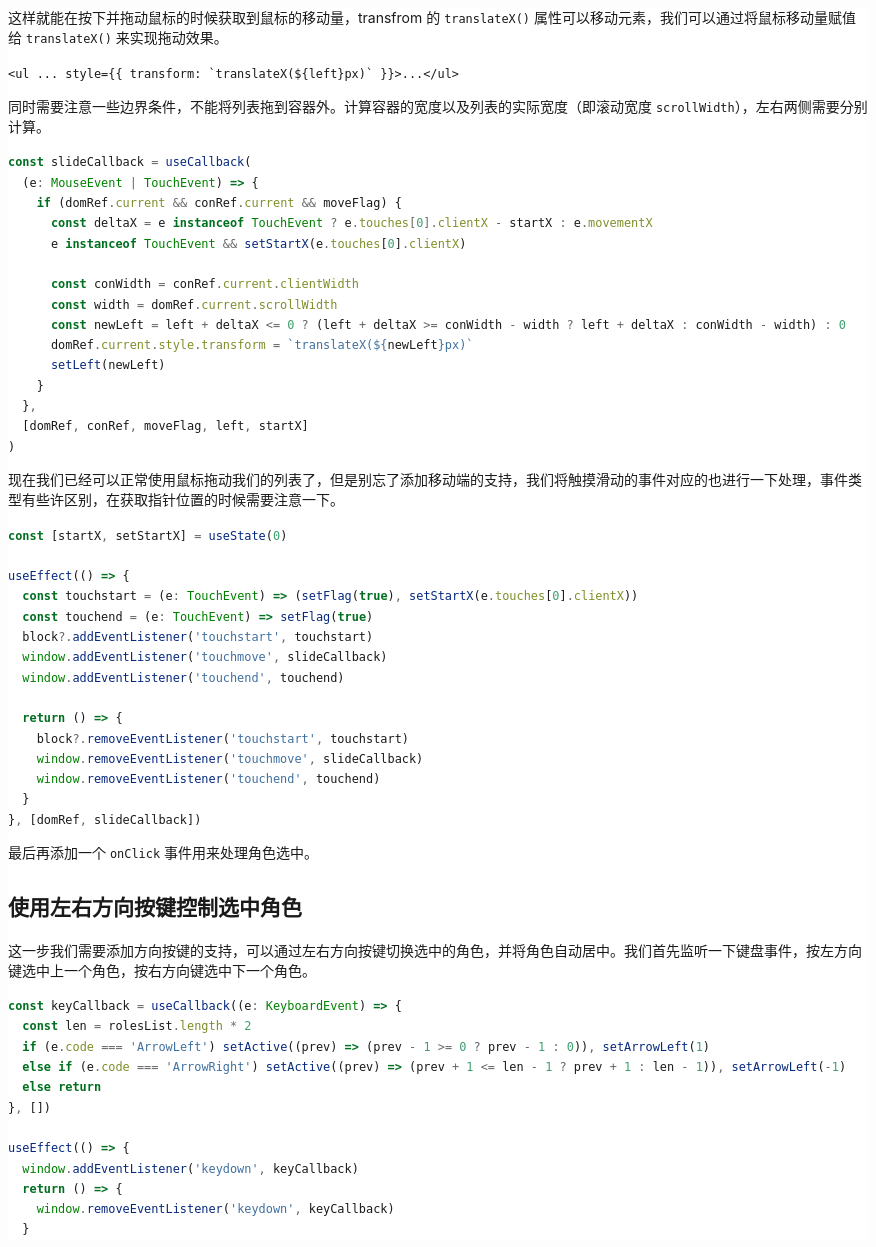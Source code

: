 这样就能在按下并拖动鼠标的时候获取到鼠标的移动量，transfrom 的 `translateX()` 属性可以移动元素，我们可以通过将鼠标移动量赋值给 `translateX()` 来实现拖动效果。

```tsx
<ul ... style={{ transform: `translateX(${left}px)` }}>...</ul>
```

同时需要注意一些边界条件，不能将列表拖到容器外。计算容器的宽度以及列表的实际宽度（即滚动宽度 `scrollWidth`），左右两侧需要分别计算。

```ts
const slideCallback = useCallback(
  (e: MouseEvent | TouchEvent) => {
    if (domRef.current && conRef.current && moveFlag) {
      const deltaX = e instanceof TouchEvent ? e.touches[0].clientX - startX : e.movementX
      e instanceof TouchEvent && setStartX(e.touches[0].clientX)

      const conWidth = conRef.current.clientWidth
      const width = domRef.current.scrollWidth
      const newLeft = left + deltaX <= 0 ? (left + deltaX >= conWidth - width ? left + deltaX : conWidth - width) : 0
      domRef.current.style.transform = `translateX(${newLeft}px)`
      setLeft(newLeft)
    }
  },
  [domRef, conRef, moveFlag, left, startX]
)
```

现在我们已经可以正常使用鼠标拖动我们的列表了，但是别忘了添加移动端的支持，我们将触摸滑动的事件对应的也进行一下处理，事件类型有些许区别，在获取指针位置的时候需要注意一下。

```ts
const [startX, setStartX] = useState(0)

useEffect(() => {
  const touchstart = (e: TouchEvent) => (setFlag(true), setStartX(e.touches[0].clientX))
  const touchend = (e: TouchEvent) => setFlag(true)
  block?.addEventListener('touchstart', touchstart)
  window.addEventListener('touchmove', slideCallback)
  window.addEventListener('touchend', touchend)

  return () => {
    block?.removeEventListener('touchstart', touchstart)
    window.removeEventListener('touchmove', slideCallback)
    window.removeEventListener('touchend', touchend)
  }
}, [domRef, slideCallback])
```

最后再添加一个 `onClick` 事件用来处理角色选中。

## 使用左右方向按键控制选中角色

这一步我们需要添加方向按键的支持，可以通过左右方向按键切换选中的角色，并将角色自动居中。我们首先监听一下键盘事件，按左方向键选中上一个角色，按右方向键选中下一个角色。

```ts
const keyCallback = useCallback((e: KeyboardEvent) => {
  const len = rolesList.length * 2
  if (e.code === 'ArrowLeft') setActive((prev) => (prev - 1 >= 0 ? prev - 1 : 0)), setArrowLeft(1)
  else if (e.code === 'ArrowRight') setActive((prev) => (prev + 1 <= len - 1 ? prev + 1 : len - 1)), setArrowLeft(-1)
  else return
}, [])

useEffect(() => {
  window.addEventListener('keydown', keyCallback)
  return () => {
    window.removeEventListener('keydown', keyCallback)
  }
```